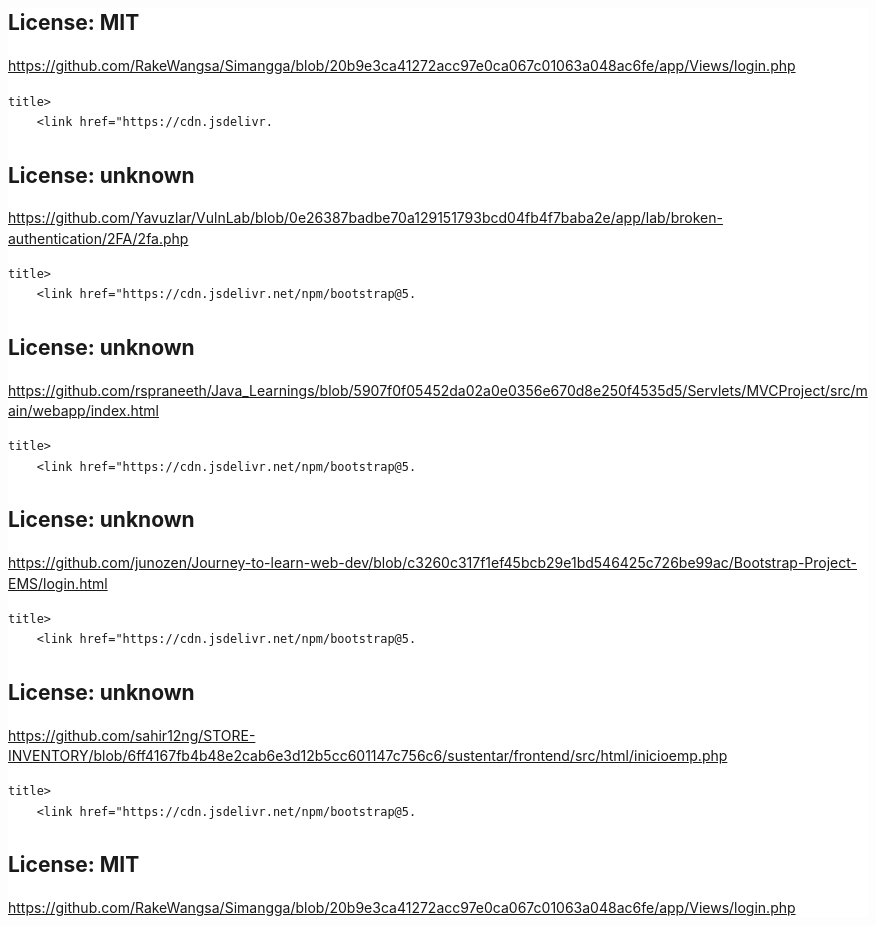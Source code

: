 
## License: MIT
https://github.com/RakeWangsa/Simangga/blob/20b9e3ca41272acc97e0ca067c01063a048ac6fe/app/Views/login.php

```
title>
    <link href="https://cdn.jsdelivr.
```


## License: unknown
https://github.com/Yavuzlar/VulnLab/blob/0e26387badbe70a129151793bcd04fb4f7baba2e/app/lab/broken-authentication/2FA/2fa.php

```
title>
    <link href="https://cdn.jsdelivr.net/npm/bootstrap@5.
```


## License: unknown
https://github.com/rspraneeth/Java_Learnings/blob/5907f0f05452da02a0e0356e670d8e250f4535d5/Servlets/MVCProject/src/main/webapp/index.html

```
title>
    <link href="https://cdn.jsdelivr.net/npm/bootstrap@5.
```


## License: unknown
https://github.com/junozen/Journey-to-learn-web-dev/blob/c3260c317f1ef45bcb29e1bd546425c726be99ac/Bootstrap-Project-EMS/login.html

```
title>
    <link href="https://cdn.jsdelivr.net/npm/bootstrap@5.
```


## License: unknown
https://github.com/sahir12ng/STORE-INVENTORY/blob/6ff4167fb4b48e2cab6e3d12b5cc601147c756c6/sustentar/frontend/src/html/inicioemp.php

```
title>
    <link href="https://cdn.jsdelivr.net/npm/bootstrap@5.
```


## License: MIT
https://github.com/RakeWangsa/Simangga/blob/20b9e3ca41272acc97e0ca067c01063a048ac6fe/app/Views/login.php
